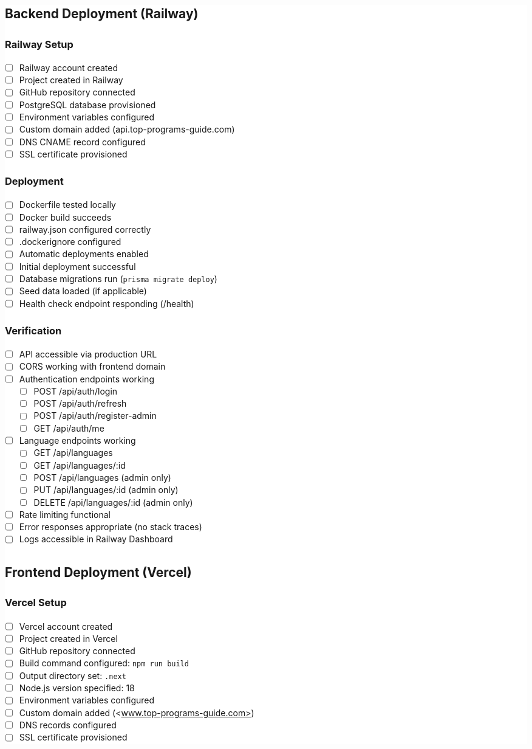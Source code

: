 ## Backend Deployment (Railway)

### Railway Setup

- [ ] Railway account created
- [ ] Project created in Railway
- [ ] GitHub repository connected
- [ ] PostgreSQL database provisioned
- [ ] Environment variables configured
- [ ] Custom domain added (api.top-programs-guide.com)
- [ ] DNS CNAME record configured
- [ ] SSL certificate provisioned

### Deployment

- [ ] Dockerfile tested locally
- [ ] Docker build succeeds
- [ ] railway.json configured correctly
- [ ] .dockerignore configured
- [ ] Automatic deployments enabled
- [ ] Initial deployment successful
- [ ] Database migrations run (`prisma migrate deploy`)
- [ ] Seed data loaded (if applicable)
- [ ] Health check endpoint responding (/health)

### Verification

- [ ] API accessible via production URL
- [ ] CORS working with frontend domain
- [ ] Authentication endpoints working
  - [ ] POST /api/auth/login
  - [ ] POST /api/auth/refresh
  - [ ] POST /api/auth/register-admin
  - [ ] GET /api/auth/me
- [ ] Language endpoints working
  - [ ] GET /api/languages
  - [ ] GET /api/languages/:id
  - [ ] POST /api/languages (admin only)
  - [ ] PUT /api/languages/:id (admin only)
  - [ ] DELETE /api/languages/:id (admin only)
- [ ] Rate limiting functional
- [ ] Error responses appropriate (no stack traces)
- [ ] Logs accessible in Railway Dashboard

## Frontend Deployment (Vercel)

### Vercel Setup

- [ ] Vercel account created
- [ ] Project created in Vercel
- [ ] GitHub repository connected
- [ ] Build command configured: `npm run build`
- [ ] Output directory set: `.next`
- [ ] Node.js version specified: 18
- [ ] Environment variables configured
- [ ] Custom domain added (<www.top-programs-guide.com>)
- [ ] DNS records configured
- [ ] SSL certificate provisioned
